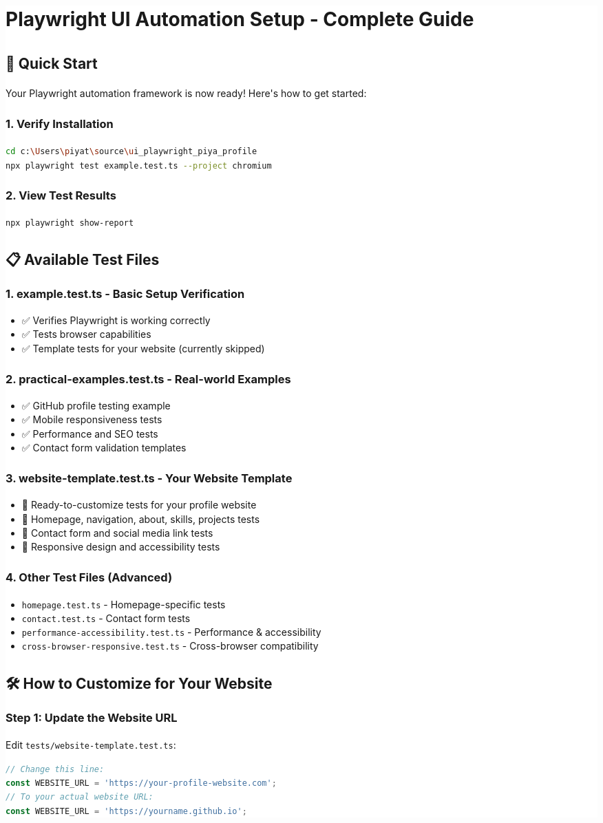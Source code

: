 # Playwright UI Automation Setup - Complete Guide

## 🎯 Quick Start

Your Playwright automation framework is now ready! Here's how to get started:

### 1. Verify Installation
```bash
cd c:\Users\piyat\source\ui_playwright_piya_profile
npx playwright test example.test.ts --project chromium
```

### 2. View Test Results
```bash
npx playwright show-report
```

## 📋 Available Test Files

### 1. **example.test.ts** - Basic Setup Verification
- ✅ Verifies Playwright is working correctly
- ✅ Tests browser capabilities
- ✅ Template tests for your website (currently skipped)

### 2. **practical-examples.test.ts** - Real-world Examples
- ✅ GitHub profile testing example
- ✅ Mobile responsiveness tests
- ✅ Performance and SEO tests
- ✅ Contact form validation templates

### 3. **website-template.test.ts** - Your Website Template
- 🔧 Ready-to-customize tests for your profile website
- 🔧 Homepage, navigation, about, skills, projects tests
- 🔧 Contact form and social media link tests
- 🔧 Responsive design and accessibility tests

### 4. **Other Test Files** (Advanced)
- `homepage.test.ts` - Homepage-specific tests
- `contact.test.ts` - Contact form tests
- `performance-accessibility.test.ts` - Performance & accessibility
- `cross-browser-responsive.test.ts` - Cross-browser compatibility

## 🛠️ How to Customize for Your Website

### Step 1: Update the Website URL
Edit `tests/website-template.test.ts`:
```typescript
// Change this line:
const WEBSITE_URL = 'https://your-profile-website.com';
// To your actual website URL:
const WEBSITE_URL = 'https://yourname.github.io';
```
